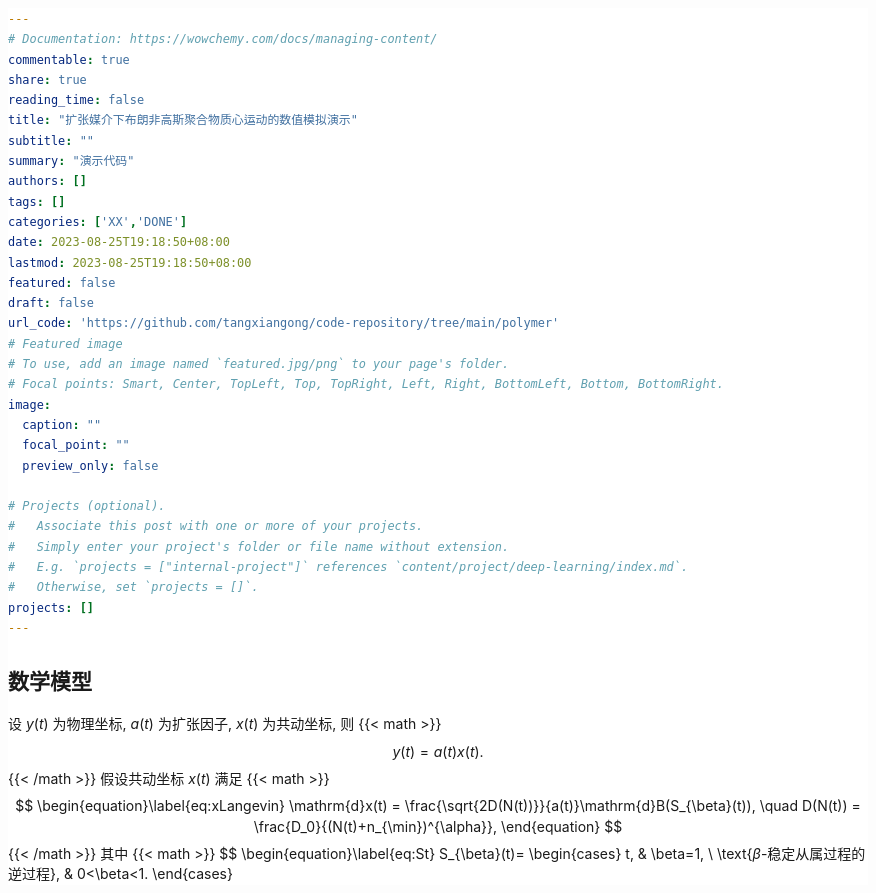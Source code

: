 ```yaml
---
# Documentation: https://wowchemy.com/docs/managing-content/
commentable: true
share: true
reading_time: false
title: "扩张媒介下布朗非高斯聚合物质心运动的数值模拟演示"
subtitle: ""
summary: "演示代码"
authors: []
tags: []
categories: ['XX','DONE']
date: 2023-08-25T19:18:50+08:00
lastmod: 2023-08-25T19:18:50+08:00
featured: false
draft: false
url_code: 'https://github.com/tangxiangong/code-repository/tree/main/polymer'
# Featured image
# To use, add an image named `featured.jpg/png` to your page's folder.
# Focal points: Smart, Center, TopLeft, Top, TopRight, Left, Right, BottomLeft, Bottom, BottomRight.
image:
  caption: ""
  focal_point: ""
  preview_only: false

# Projects (optional).
#   Associate this post with one or more of your projects.
#   Simply enter your project's folder or file name without extension.
#   E.g. `projects = ["internal-project"]` references `content/project/deep-learning/index.md`.
#   Otherwise, set `projects = []`.
projects: []
---
```


## 数学模型

设 $y(t)$ 为物理坐标, $a(t)$ 为扩张因子, $x(t)$ 为共动坐标, 则
{{< math >}}
$$
\begin{equation}
y(t) = a(t)x(t).
\end{equation}
$$
{{< /math >}}
假设共动坐标 $x(t)$ 满足
{{< math >}}
$$
\begin{equation}\label{eq:xLangevin}
\mathrm{d}x(t) = \frac{\sqrt{2D(N(t))}}{a(t)}\mathrm{d}B(S_{\beta}(t)), \quad
D(N(t)) = \frac{D_0}{(N(t)+n_{\min})^{\alpha}},
\end{equation}
$$
{{< /math >}}
其中
{{< math >}}
$$
\begin{equation}\label{eq:St}
S_{\beta}(t)=
\begin{cases}
t, & \beta=1, \\
\text{$\beta$-稳定从属过程的逆过程}, & 0<\beta<1.
\end{cases}